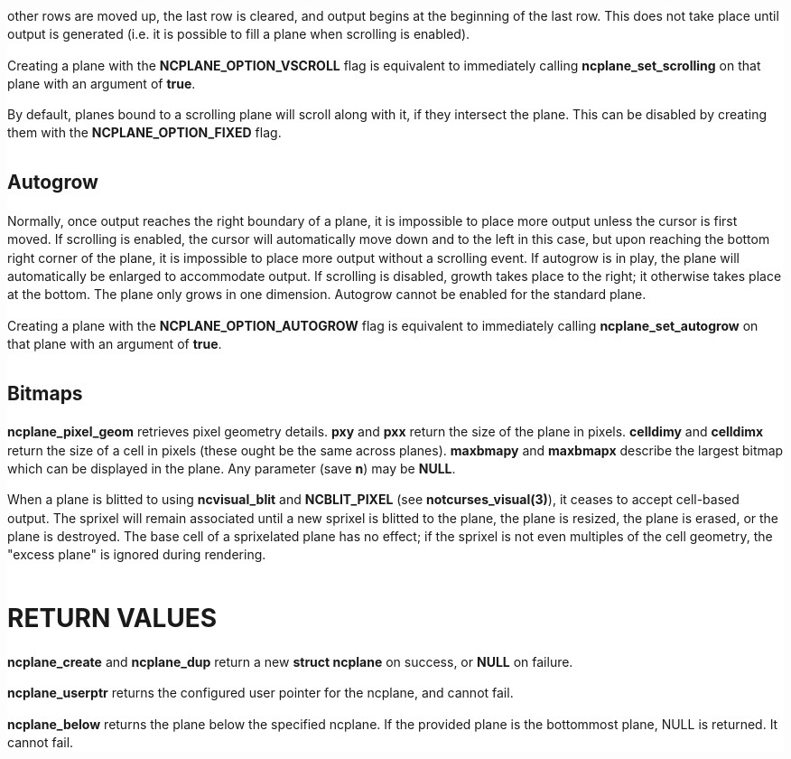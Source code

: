 other rows are moved up, the last row is cleared, and output begins at the
beginning of the last row. This does not take place until output is generated
(i.e. it is possible to fill a plane when scrolling is enabled).

Creating a plane with the **NCPLANE_OPTION_VSCROLL** flag is equivalent to
immediately calling **ncplane_set_scrolling** on that plane with an argument
of **true**.

By default, planes bound to a scrolling plane will scroll along with it, if
they intersect the plane. This can be disabled by creating them with the
**NCPLANE_OPTION_FIXED** flag.

## Autogrow

Normally, once output reaches the right boundary of a plane, it is impossible
to place more output unless the cursor is first moved. If scrolling is
enabled, the cursor will automatically move down and to the left in this case,
but upon reaching the bottom right corner of the plane, it is impossible to
place more output without a scrolling event. If autogrow is in play, the plane
will automatically be enlarged to accommodate output. If scrolling is disabled,
growth takes place to the right; it otherwise takes place at the bottom. The
plane only grows in one dimension. Autogrow cannot be enabled for the standard
plane.

Creating a plane with the **NCPLANE_OPTION_AUTOGROW** flag is equivalent to
immediately calling **ncplane_set_autogrow** on that plane with an argument
of **true**.

## Bitmaps

**ncplane_pixel_geom** retrieves pixel geometry details. **pxy** and **pxx**
return the size of the plane in pixels. **celldimy** and **celldimx** return
the size of a cell in pixels (these ought be the same across planes).
**maxbmapy** and **maxbmapx** describe the largest bitmap which can be
displayed in the plane. Any parameter (save **n**) may be **NULL**.

When a plane is blitted to using **ncvisual_blit** and **NCBLIT_PIXEL** (see
**notcurses_visual(3)**), it ceases to accept cell-based output. The sprixel
will remain associated until a new sprixel is blitted to the plane, the plane
is resized, the plane is erased, or the plane is destroyed. The base cell of a
sprixelated plane has no effect; if the sprixel is not even multiples of the
cell geometry, the "excess plane" is ignored during rendering.

# RETURN VALUES

**ncplane_create** and **ncplane_dup** return a new **struct ncplane** on
success, or **NULL** on failure.

**ncplane_userptr** returns the configured user pointer for the ncplane, and
cannot fail.

**ncplane_below** returns the plane below the specified ncplane. If the provided
plane is the bottommost plane, NULL is returned. It cannot fail.

